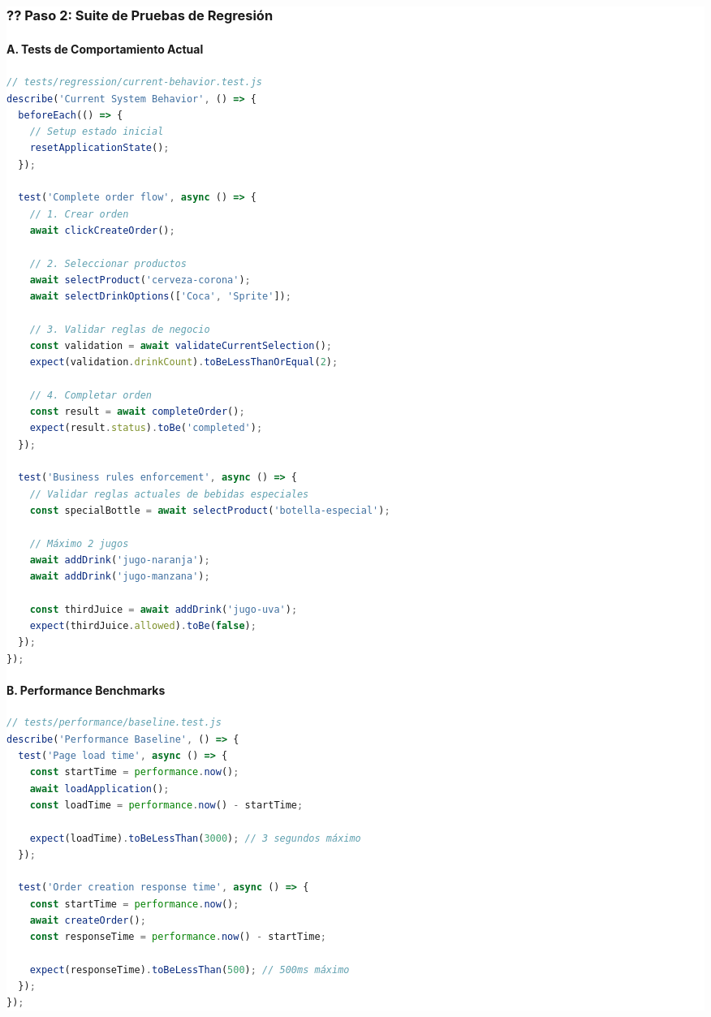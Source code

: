 ### ?? **Paso 2: Suite de Pruebas de Regresión**

#### A. Tests de Comportamiento Actual
```typescript
// tests/regression/current-behavior.test.js
describe('Current System Behavior', () => {
  beforeEach(() => {
    // Setup estado inicial
    resetApplicationState();
  });
  
  test('Complete order flow', async () => {
    // 1. Crear orden
    await clickCreateOrder();
    
    // 2. Seleccionar productos
    await selectProduct('cerveza-corona');
    await selectDrinkOptions(['Coca', 'Sprite']);
    
    // 3. Validar reglas de negocio
    const validation = await validateCurrentSelection();
    expect(validation.drinkCount).toBeLessThanOrEqual(2);
    
    // 4. Completar orden
    const result = await completeOrder();
    expect(result.status).toBe('completed');
  });
  
  test('Business rules enforcement', async () => {
    // Validar reglas actuales de bebidas especiales
    const specialBottle = await selectProduct('botella-especial');
    
    // Máximo 2 jugos
    await addDrink('jugo-naranja');
    await addDrink('jugo-manzana');
    
    const thirdJuice = await addDrink('jugo-uva');
    expect(thirdJuice.allowed).toBe(false);
  });
});
```

#### B. Performance Benchmarks
```typescript
// tests/performance/baseline.test.js
describe('Performance Baseline', () => {
  test('Page load time', async () => {
    const startTime = performance.now();
    await loadApplication();
    const loadTime = performance.now() - startTime;
    
    expect(loadTime).toBeLessThan(3000); // 3 segundos máximo
  });
  
  test('Order creation response time', async () => {
    const startTime = performance.now();
    await createOrder();
    const responseTime = performance.now() - startTime;
    
    expect(responseTime).toBeLessThan(500); // 500ms máximo
  });
});
```
